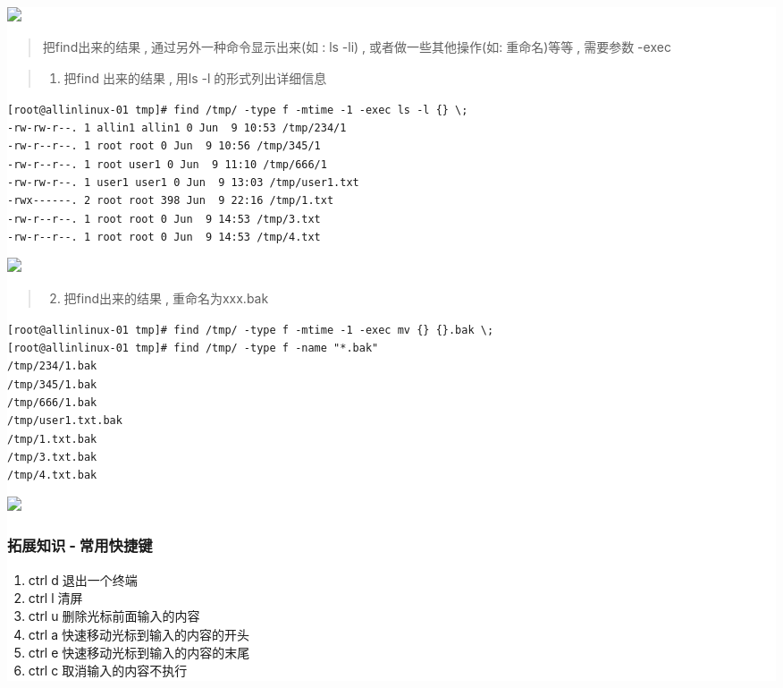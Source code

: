 ![](http://oqjg6c4c1.bkt.clouddn.com/201706092251_737.png)


> 把find出来的结果 , 通过另外一种命令显示出来(如 : ls -li) , 或者做一些其他操作(如: 重命名)等等 , 需要参数 -exec

> 1. 把find 出来的结果 , 用ls -l 的形式列出详细信息

```
[root@allinlinux-01 tmp]# find /tmp/ -type f -mtime -1 -exec ls -l {} \;
-rw-rw-r--. 1 allin1 allin1 0 Jun  9 10:53 /tmp/234/1
-rw-r--r--. 1 root root 0 Jun  9 10:56 /tmp/345/1
-rw-r--r--. 1 root user1 0 Jun  9 11:10 /tmp/666/1
-rw-rw-r--. 1 user1 user1 0 Jun  9 13:03 /tmp/user1.txt
-rwx------. 2 root root 398 Jun  9 22:16 /tmp/1.txt
-rw-r--r--. 1 root root 0 Jun  9 14:53 /tmp/3.txt
-rw-r--r--. 1 root root 0 Jun  9 14:53 /tmp/4.txt

```

![](http://oqjg6c4c1.bkt.clouddn.com/201706092258_576.png)

> 2. 把find出来的结果 , 重命名为xxx.bak

```
[root@allinlinux-01 tmp]# find /tmp/ -type f -mtime -1 -exec mv {} {}.bak \;
[root@allinlinux-01 tmp]# find /tmp/ -type f -name "*.bak"
/tmp/234/1.bak
/tmp/345/1.bak
/tmp/666/1.bak
/tmp/user1.txt.bak
/tmp/1.txt.bak
/tmp/3.txt.bak
/tmp/4.txt.bak

```

![](http://oqjg6c4c1.bkt.clouddn.com/201706092300_703.png)


### 拓展知识  - 常用快捷键

 1. ctrl d  退出一个终端
 2. ctrl l 清屏
 3. ctrl u 删除光标前面输入的内容
 4. ctrl a 快速移动光标到输入的内容的开头
 5. ctrl e 快速移动光标到输入的内容的末尾
 6. ctrl c 取消输入的内容不执行